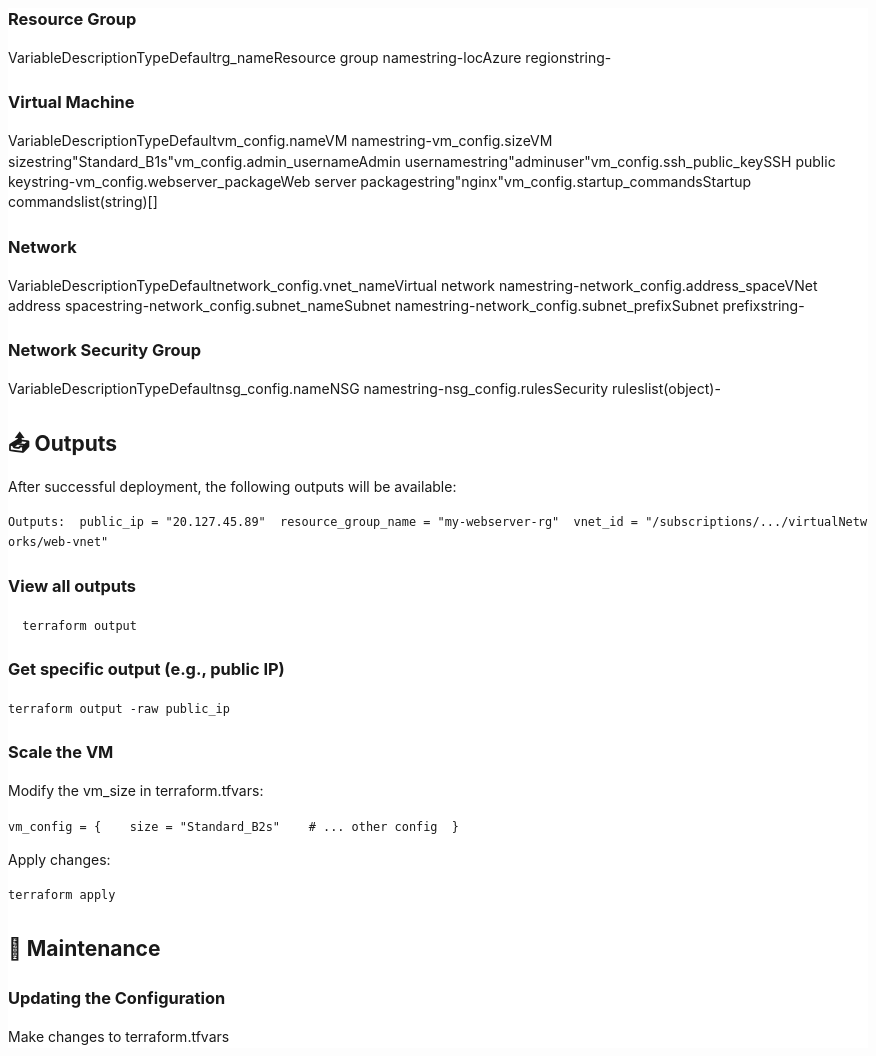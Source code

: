 ### Resource Group

VariableDescriptionTypeDefaultrg\_nameResource group namestring-locAzure regionstring-

### Virtual Machine

VariableDescriptionTypeDefaultvm\_config.nameVM namestring-vm\_config.sizeVM sizestring"Standard\_B1s"vm\_config.admin\_usernameAdmin usernamestring"adminuser"vm\_config.ssh\_public\_keySSH public keystring-vm\_config.webserver\_packageWeb server packagestring"nginx"vm\_config.startup\_commandsStartup commandslist(string)\[\]

### Network

VariableDescriptionTypeDefaultnetwork\_config.vnet\_nameVirtual network namestring-network\_config.address\_spaceVNet address spacestring-network\_config.subnet\_nameSubnet namestring-network\_config.subnet\_prefixSubnet prefixstring-

### Network Security Group

VariableDescriptionTypeDefaultnsg\_config.nameNSG namestring-nsg\_config.rulesSecurity ruleslist(object)-

📤 Outputs
----------

After successful deployment, the following outputs will be available:

`Outputs:  public_ip = "20.127.45.89"  resource_group_name = "my-webserver-rg"  vnet_id = "/subscriptions/.../virtualNetworks/web-vnet"`

### View all outputs

`   terraform output   `

### Get specific output (e.g., public IP)

`terraform output -raw public_ip`

### Scale the VM

Modify the vm\_size in terraform.tfvars:

`vm_config = {    size = "Standard_B2s"    # ... other config  }`

Apply changes:



`terraform apply`

🔧 Maintenance
--------------

### Updating the Configuration

Make changes to terraform.tfvars
